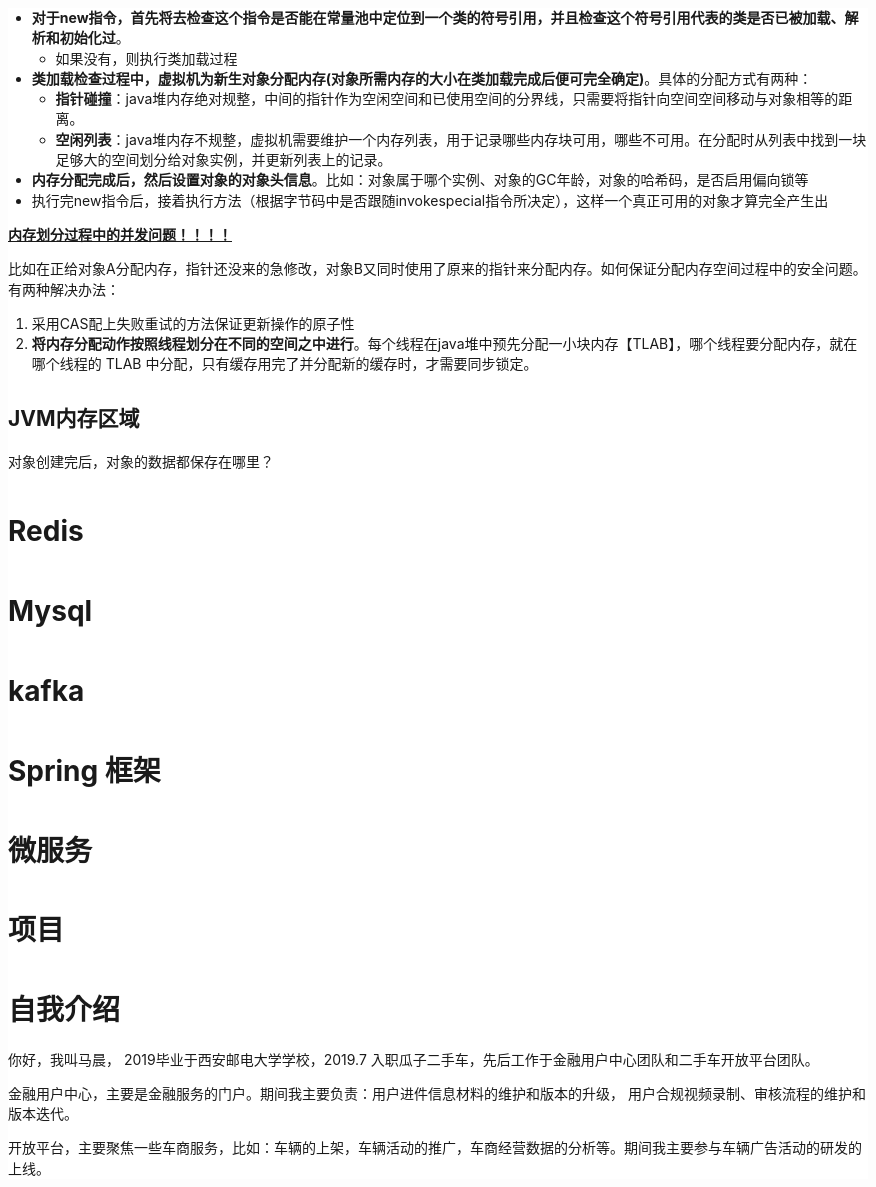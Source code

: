 - **对于new指令，首先将去检查这个指令是否能在常量池中定位到一个类的符号引用，并且检查这个符号引用代表的类是否已被加载、解析和初始化过**。
  - 如果没有，则执行类加载过程
- **类加载检查过程中，虚拟机为新生对象分配内存(对象所需内存的大小在类加载完成后便可完全确定)**。具体的分配方式有两种：
  - **指针碰撞**：java堆内存绝对规整，中间的指针作为空闲空间和已使用空间的分界线，只需要将指针向空间空间移动与对象相等的距离。
  - **空闲列表**：java堆内存不规整，虚拟机需要维护一个内存列表，用于记录哪些内存块可用，哪些不可用。在分配时从列表中找到一块足够大的空间划分给对象实例，并更新列表上的记录。
- **内存分配完成后，然后设置对象的对象头信息**。比如：对象属于哪个实例、对象的GC年龄，对象的哈希码，是否启用偏向锁等
- 执行完new指令后，接着执行<init>方法（根据字节码中是否跟随invokespecial指令所决定），这样一个真正可用的对象才算完全产生出



<u>**内存划分过程中的并发问题！！！！**</u>

​		比如在正给对象A分配内存，指针还没来的急修改，对象B又同时使用了原来的指针来分配内存。如何保证分配内存空间过程中的安全问题。有两种解决办法：

1. 采用CAS配上失败重试的方法保证更新操作的原子性
2. **将内存分配动作按照线程划分在不同的空间之中进行**。每个线程在java堆中预先分配一小块内存【TLAB】，哪个线程要分配内存，就在哪个线程的 TLAB 中分配，只有缓存用完了并分配新的缓存时，才需要同步锁定。



## JVM内存区域

对象创建完后，对象的数据都保存在哪里？





# Redis



# Mysql 



# kafka





# Spring 框架



# 微服务





# 项目



# 自我介绍

你好，我叫马晨， 2019毕业于西安邮电大学学校，2019.7 入职瓜子二手车，先后工作于金融用户中心团队和二手车开放平台团队。

金融用户中心，主要是金融服务的门户。期间我主要负责：用户进件信息材料的维护和版本的升级， 用户合规视频录制、审核流程的维护和版本迭代。

开放平台，主要聚焦一些车商服务，比如：车辆的上架，车辆活动的推广，车商经营数据的分析等。期间我主要参与车辆广告活动的研发的上线。

